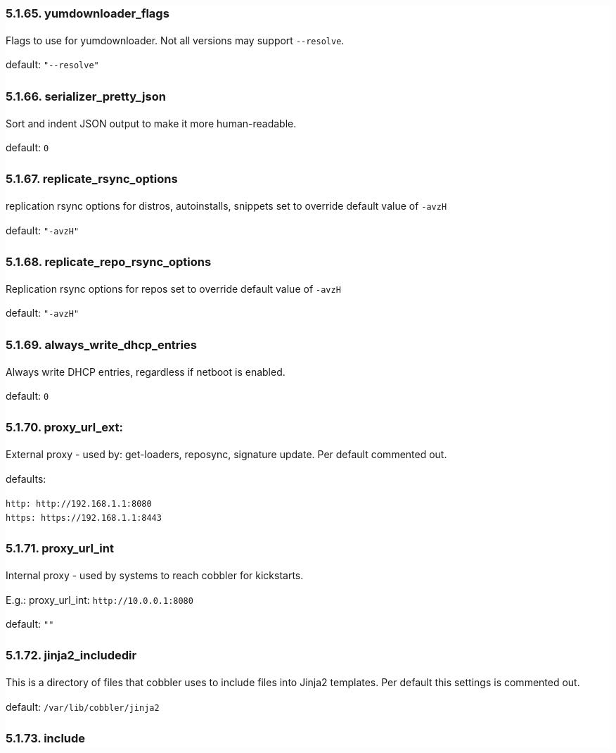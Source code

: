 ### 5.1.65. yumdownloader_flags

Flags to use for yumdownloader. Not all versions may support `--resolve`.

default: `"--resolve"`

### 5.1.66. serializer_pretty_json

Sort and indent JSON output to make it more human-readable.

default: `0`

### 5.1.67. replicate_rsync_options

replication rsync options for distros, autoinstalls, snippets set to override default value of `-avzH`

default: `"-avzH"`

### 5.1.68. replicate_repo_rsync_options

Replication rsync options for repos set to override default value of `-avzH`

default: `"-avzH"`

### 5.1.69. always_write_dhcp_entries

Always write DHCP entries, regardless if netboot is enabled.

default: `0`

### 5.1.70. proxy_url_ext:

External proxy - used by: get-loaders, reposync, signature update. Per default commented out.

defaults:

```
http: http://192.168.1.1:8080
https: https://192.168.1.1:8443
```

### 5.1.71. proxy_url_int

Internal proxy - used by systems to reach cobbler for kickstarts.

E.g.: proxy_url_int: `http://10.0.0.1:8080`

default: `""`

### 5.1.72. jinja2_includedir

This is a directory of files that cobbler uses to include files into Jinja2 templates. Per default this settings is commented out.

default: `/var/lib/cobbler/jinja2`

### 5.1.73. include
